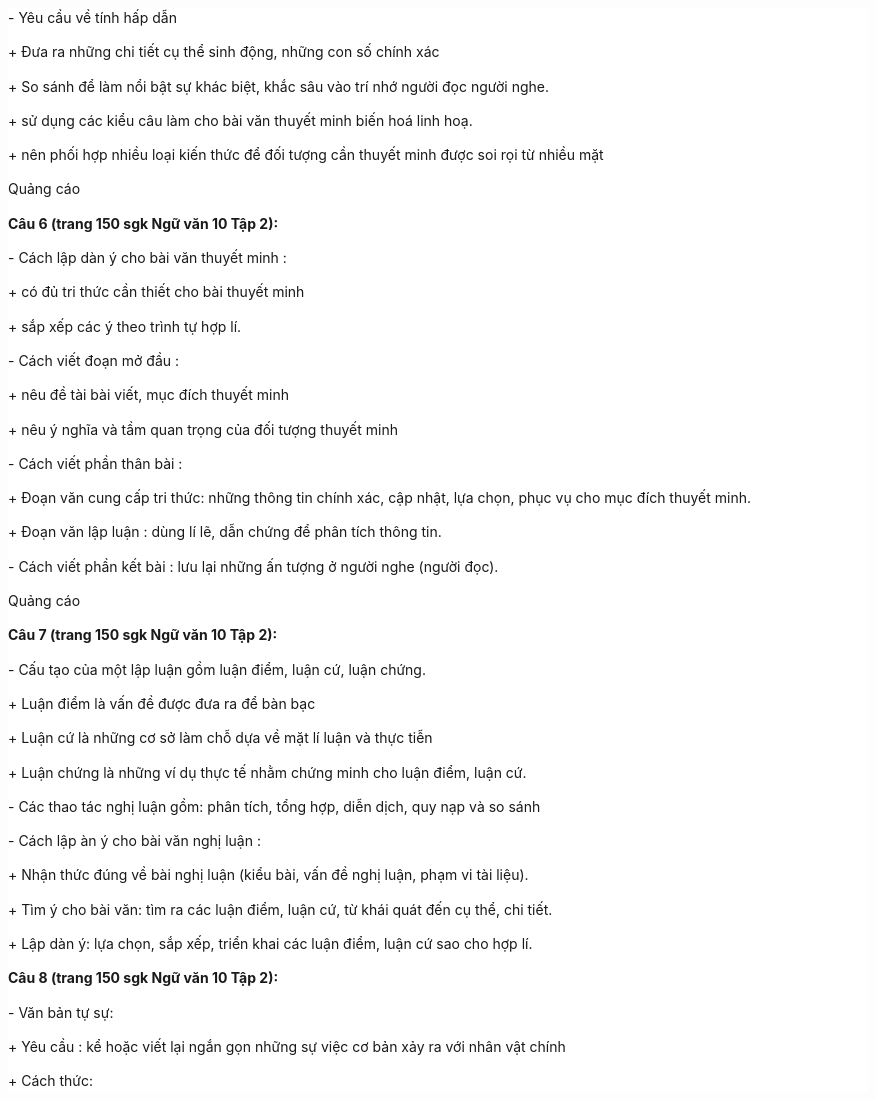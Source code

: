 \- Yêu cầu về tính hấp dẫn 

\+ Đưa ra những chi tiết cụ thể sinh động, những con số chính xác 

\+ So sánh để làm nổi bật sự khác biệt, khắc sâu vào trí nhớ người đọc người nghe. 

\+ sử dụng các kiểu câu làm cho bài văn thuyết minh biến hoá linh hoạ. 

\+ nên phối hợp nhiều loại kiến thức để đối tượng cần thuyết minh được soi rọi từ nhiều mặt 

Quảng cáo

**Câu 6 (trang 150 sgk Ngữ văn 10 Tập 2):**

\- Cách lập dàn ý cho bài văn thuyết minh : 

\+ có đủ tri thức cần thiết cho bài thuyết minh 

\+ sắp xếp các ý theo trình tự hợp lí. 

\- Cách viết đoạn mở đầu : 

\+ nêu đề tài bài viết, mục đích thuyết minh 

\+ nêu ý nghĩa và tầm quan trọng của đối tượng thuyết minh 

\- Cách viết phần thân bài : 

\+ Đoạn văn cung cấp tri thức: những thông tin chính xác, cập nhật, lựa chọn, phục vụ cho mục đích thuyết minh. 

\+ Đoạn văn lập luận : dùng lí lẽ, dẫn chứng để phân tích thông tin. 

\- Cách viết phần kết bài : lưu lại những ấn tượng ở người nghe (người đọc). 

Quảng cáo

**Câu 7 (trang 150 sgk Ngữ văn 10 Tập 2):**

\- Cấu tạo của một lập luận gồm luận điểm, luận cứ, luận chứng. 

\+ Luận điểm là vấn đề được đưa ra để bàn bạc 

\+ Luận cứ là những cơ sở làm chỗ dựa về mặt lí luận và thực tiễn 

\+ Luận chứng là những ví dụ thực tế nhằm chứng minh cho luận điểm, luận cứ. 

\- Các thao tác nghị luận gồm: phân tích, tổng hợp, diễn dịch, quy nạp và so sánh 

\- Cách lập àn ý cho bài văn nghị luận : 

\+ Nhận thức đúng về bài nghị luận (kiểu bài, vấn đề nghị luận, phạm vi tài liệu). 

\+ Tìm ý cho bài văn: tìm ra các luận điểm, luận cứ, từ khái quát đến cụ thể, chi tiết. 

\+ Lập dàn ý: lựa chọn, sắp xếp, triển khai các luận điểm, luận cứ sao cho hợp lí. 

**Câu 8 (trang 150 sgk Ngữ văn 10 Tập 2):**

\- Văn bản tự sự: 

\+ Yêu cầu : kể hoặc viết lại ngắn gọn những sự việc cơ bản xảy ra với nhân vật chính 

\+ Cách thức: 
